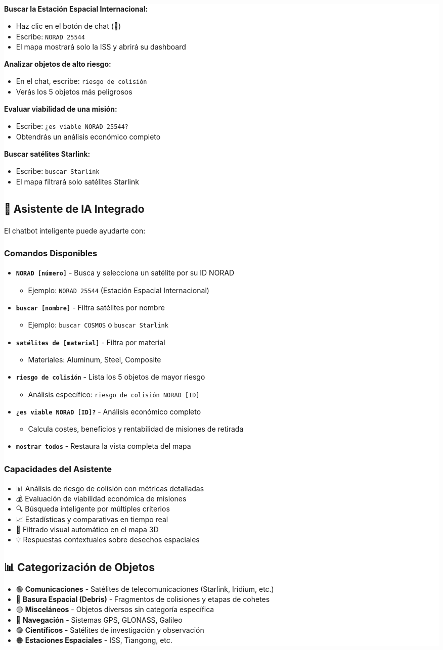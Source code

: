 **Buscar la Estación Espacial Internacional:**
- Haz clic en el botón de chat (💬)
- Escribe: `NORAD 25544`
- El mapa mostrará solo la ISS y abrirá su dashboard

**Analizar objetos de alto riesgo:**
- En el chat, escribe: `riesgo de colisión`
- Verás los 5 objetos más peligrosos

**Evaluar viabilidad de una misión:**
- Escribe: `¿es viable NORAD 25544?`
- Obtendrás un análisis económico completo

**Buscar satélites Starlink:**
- Escribe: `buscar Starlink`
- El mapa filtrará solo satélites Starlink

## 🤖 Asistente de IA Integrado

El chatbot inteligente puede ayudarte con:

### Comandos Disponibles

- **`NORAD [número]`** - Busca y selecciona un satélite por su ID NORAD
  - Ejemplo: `NORAD 25544` (Estación Espacial Internacional)
  
- **`buscar [nombre]`** - Filtra satélites por nombre
  - Ejemplo: `buscar COSMOS` o `buscar Starlink`
  
- **`satélites de [material]`** - Filtra por material
  - Materiales: Aluminum, Steel, Composite
  
- **`riesgo de colisión`** - Lista los 5 objetos de mayor riesgo
  - Análisis específico: `riesgo de colisión NORAD [ID]`
  
- **`¿es viable NORAD [ID]?`** - Análisis económico completo
  - Calcula costes, beneficios y rentabilidad de misiones de retirada
  
- **`mostrar todos`** - Restaura la vista completa del mapa

### Capacidades del Asistente

- 📊 Análisis de riesgo de colisión con métricas detalladas
- 💰 Evaluación de viabilidad económica de misiones
- 🔍 Búsqueda inteligente por múltiples criterios
- 📈 Estadísticas y comparativas en tiempo real
- 🎯 Filtrado visual automático en el mapa 3D
- 💡 Respuestas contextuales sobre desechos espaciales

## 📊 Categorización de Objetos

- 🟢 **Comunicaciones** - Satélites de telecomunicaciones (Starlink, Iridium, etc.)
- 🔴 **Basura Espacial (Debris)** - Fragmentos de colisiones y etapas de cohetes
- 🟡 **Misceláneos** - Objetos diversos sin categoría específica
- 🔵 **Navegación** - Sistemas GPS, GLONASS, Galileo
- 🟣 **Científicos** - Satélites de investigación y observación
- 🟠 **Estaciones Espaciales** - ISS, Tiangong, etc.

